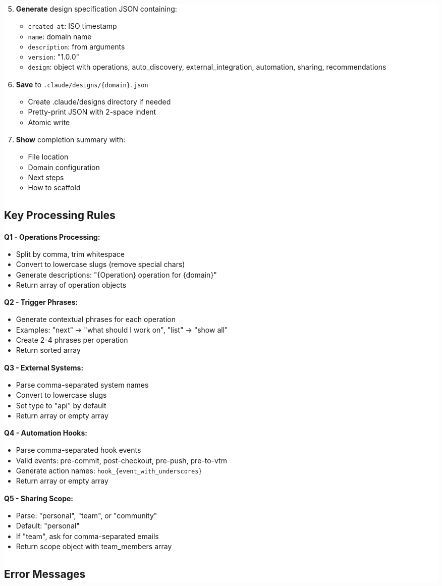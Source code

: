 5. **Generate** design specification JSON containing:
   - `created_at`: ISO timestamp
   - `name`: domain name
   - `description`: from arguments
   - `version`: "1.0.0"
   - `design`: object with operations, auto_discovery, external_integration, automation, sharing, recommendations

6. **Save** to `.claude/designs/{domain}.json`
   - Create .claude/designs directory if needed
   - Pretty-print JSON with 2-space indent
   - Atomic write

7. **Show** completion summary with:
   - File location
   - Domain configuration
   - Next steps
   - How to scaffold

## Key Processing Rules

**Q1 - Operations Processing:**
- Split by comma, trim whitespace
- Convert to lowercase slugs (remove special chars)
- Generate descriptions: "{Operation} operation for {domain}"
- Return array of operation objects

**Q2 - Trigger Phrases:**
- Generate contextual phrases for each operation
- Examples: "next" → "what should I work on", "list" → "show all"
- Create 2-4 phrases per operation
- Return sorted array

**Q3 - External Systems:**
- Parse comma-separated system names
- Convert to lowercase slugs
- Set type to "api" by default
- Return array or empty array

**Q4 - Automation Hooks:**
- Parse comma-separated hook events
- Valid events: pre-commit, post-checkout, pre-push, pre-to-vtm
- Generate action names: `hook_{event_with_underscores}`
- Return array or empty array

**Q5 - Sharing Scope:**
- Parse: "personal", "team", or "community"
- Default: "personal"
- If "team", ask for comma-separated emails
- Return scope object with team_members array

## Error Messages
